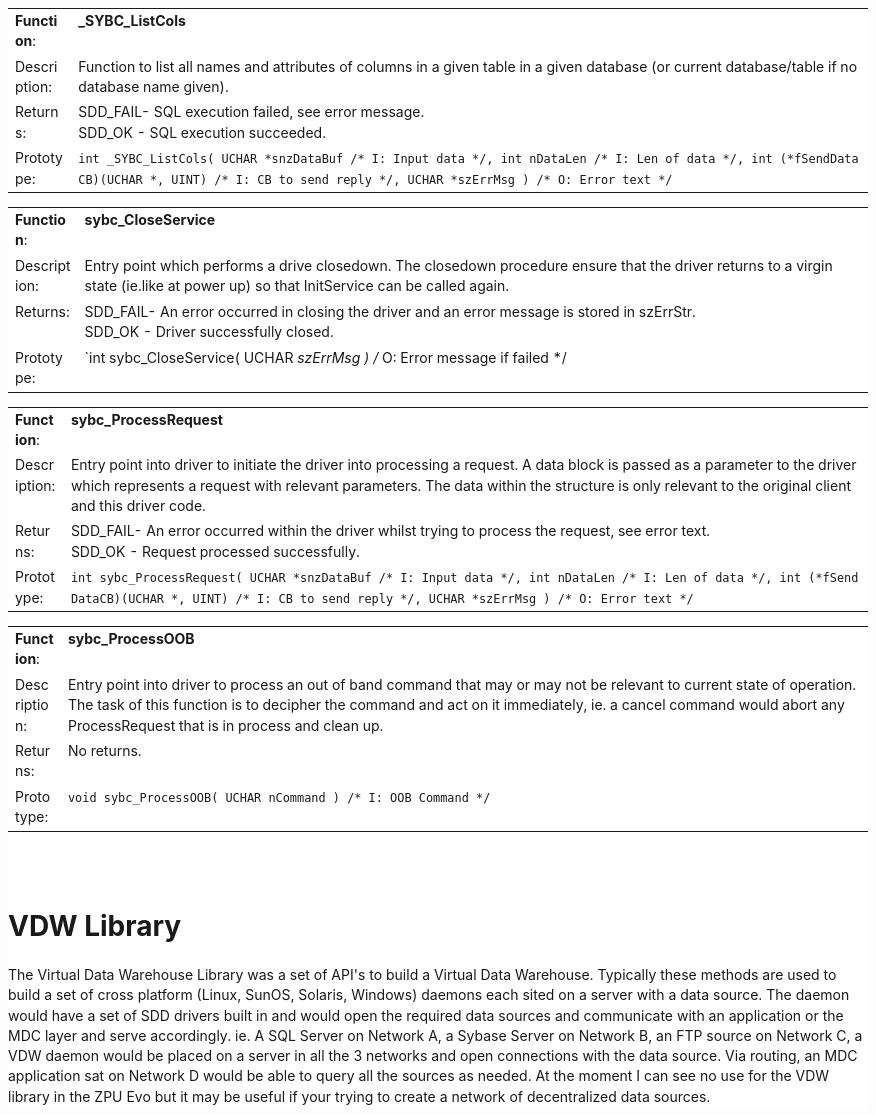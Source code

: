  |                |                                                                               |
 | ----------     | ----------------------------------------------------------------------------- |
 |**Function**:   |**_SYBC_ListCols**|
 |Description:    |Function to list all names and attributes of columns in a given table in a given database (or current database/table if no database name given). |
 |Returns:        |SDD_FAIL- SQL execution failed, see error message.<br>SDD_OK    - SQL execution succeeded. |
 |Prototype:      |`int _SYBC_ListCols( UCHAR *snzDataBuf /* I: Input data */, int nDataLen /* I: Len of data */, int (*fSendDataCB)(UCHAR *, UINT) /* I: CB to send reply */, UCHAR *szErrMsg ) /* O: Error text */` |

 |                |                                                                               |
 | ----------     | ----------------------------------------------------------------------------- |
 |**Function**:   |**sybc_CloseService**|
 |Description:    |Entry point which performs a drive closedown. The closedown procedure ensure that the driver returns to a virgin state (ie.like at power up) so that InitService can be called again. |
 |Returns:        |SDD_FAIL- An error occurred in closing the driver and an error message is stored in szErrStr.<br>SDD_OK    - Driver successfully closed. |
 |Prototype:      |`int    sybc_CloseService( UCHAR        *szErrMsg )    /* O: Error message if failed */ |

 |                |                                                                               |
 | ----------     | ----------------------------------------------------------------------------- |
 |**Function**:   |**sybc_ProcessRequest**|
 |Description:    |Entry point into driver to initiate the driver into processing a request. A data block is passed as a parameter to the driver which represents a request with relevant parameters. The data within the structure is only relevant to the original client and this driver code. |
 |Returns:        |SDD_FAIL- An error occurred within the driver whilst trying to process the request, see error text.<br>SDD_OK    - Request processed successfully. |
 |Prototype:      |`int sybc_ProcessRequest( UCHAR *snzDataBuf /* I: Input data */, int nDataLen /* I: Len of data */, int (*fSendDataCB)(UCHAR *, UINT) /* I: CB to send reply */, UCHAR *szErrMsg ) /* O: Error text */` |

 |                |                                                                               |
 | ----------     | ----------------------------------------------------------------------------- |
 |**Function**:   |**sybc_ProcessOOB**|
 |Description:    |Entry point into driver to process an out of band command that may or may not be relevant to current state of operation. The task of this function is to decipher the command and act on it immediately, ie. a cancel command would abort any ProcessRequest that is in process and clean up. |
 |Returns:        |No returns. |
 |Prototype:      |`void sybc_ProcessOOB( UCHAR nCommand ) /* I: OOB Command */` |

<br>

# VDW Library

The Virtual Data Warehouse Library was a set of API's to build a Virtual Data Warehouse. Typically these methods are used to build a set of cross platform (Linux, SunOS, Solaris, Windows) daemons each sited on a server with a data source. The daemon would have a set of SDD drivers built in and would open the required data sources and communicate with an application or the MDC layer and serve accordingly.
ie. A SQL Server on Network A, a Sybase Server on Network B, an FTP source on Network C, a VDW daemon would be placed on a server in all the 3 networks and open connections with the data source. Via routing, an MDC application sat on Network D would be able to query all the sources as needed.
At the moment I can see no use for the VDW library in the ZPU Evo but it may be useful if your trying to create a network of decentralized data sources.
